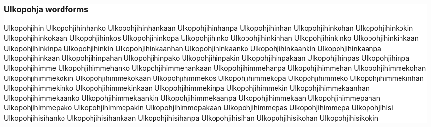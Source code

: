 
### Ulkopohja wordforms

Ulkopohjihin
Ulkopohjihinhanko
Ulkopohjihinhankaan
Ulkopohjihinhanpa
Ulkopohjihinhan
Ulkopohjihinkohan
Ulkopohjihinkokin
Ulkopohjihinkokaan
Ulkopohjihinkos
Ulkopohjihinkopa
Ulkopohjihinko
Ulkopohjihinkinhan
Ulkopohjihinkinko
Ulkopohjihinkinkaan
Ulkopohjihinkinpa
Ulkopohjihinkin
Ulkopohjihinkaanhan
Ulkopohjihinkaanko
Ulkopohjihinkaankin
Ulkopohjihinkaanpa
Ulkopohjihinkaan
Ulkopohjihinpahan
Ulkopohjihinpako
Ulkopohjihinpakin
Ulkopohjihinpakaan
Ulkopohjihinpas
Ulkopohjihinpa
Ulkopohjihimme
Ulkopohjihimmehanko
Ulkopohjihimmehankaan
Ulkopohjihimmehanpa
Ulkopohjihimmehan
Ulkopohjihimmekohan
Ulkopohjihimmekokin
Ulkopohjihimmekokaan
Ulkopohjihimmekos
Ulkopohjihimmekopa
Ulkopohjihimmeko
Ulkopohjihimmekinhan
Ulkopohjihimmekinko
Ulkopohjihimmekinkaan
Ulkopohjihimmekinpa
Ulkopohjihimmekin
Ulkopohjihimmekaanhan
Ulkopohjihimmekaanko
Ulkopohjihimmekaankin
Ulkopohjihimmekaanpa
Ulkopohjihimmekaan
Ulkopohjihimmepahan
Ulkopohjihimmepako
Ulkopohjihimmepakin
Ulkopohjihimmepakaan
Ulkopohjihimmepas
Ulkopohjihimmepa
Ulkopohjihisi
Ulkopohjihisihanko
Ulkopohjihisihankaan
Ulkopohjihisihanpa
Ulkopohjihisihan
Ulkopohjihisikohan
Ulkopohjihisikokin